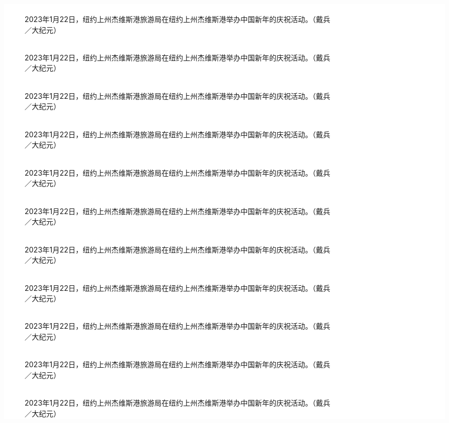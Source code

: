 <figure id="attachment_13914243" aria-describedby="caption-attachment-13914243" style="width: 600px" class="wp-caption aligncenter"><a target="_blank" href="https://i.epochtimes.com/assets/uploads/2023/01/id13914243-LBD1087.jpeg"><img class="size-large wp-image-13914243" src="https://i.epochtimes.com/assets/uploads/2023/01/id13914243-LBD1087-600x400.jpeg" alt="" width="600" b="400" /></a><figcaption id="caption-attachment-13914243" class="wp-caption-text">2023年1月22日，纽约上州杰维斯港旅游局在纽约上州杰维斯港举办中国新年的庆祝活动。（戴兵／大纪元）</figcaption></figure>
<figure id="attachment_13914244" aria-describedby="caption-attachment-13914244" style="width: 600px" class="wp-caption aligncenter"><a target="_blank" href="https://i.epochtimes.com/assets/uploads/2023/01/id13914244-LBD1003.jpeg"><img class="size-large wp-image-13914244" src="https://i.epochtimes.com/assets/uploads/2023/01/id13914244-LBD1003-600x400.jpeg" alt="" width="600" b="400" /></a><figcaption id="caption-attachment-13914244" class="wp-caption-text">2023年1月22日，纽约上州杰维斯港旅游局在纽约上州杰维斯港举办中国新年的庆祝活动。（戴兵／大纪元）</figcaption></figure>
<figure id="attachment_13914245" aria-describedby="caption-attachment-13914245" style="width: 600px" class="wp-caption aligncenter"><a target="_blank" href="https://i.epochtimes.com/assets/uploads/2023/01/id13914245-LBD1109.jpeg"><img class="size-large wp-image-13914245" src="https://i.epochtimes.com/assets/uploads/2023/01/id13914245-LBD1109-600x400.jpeg" alt="" width="600" b="400" /></a><figcaption id="caption-attachment-13914245" class="wp-caption-text">2023年1月22日，纽约上州杰维斯港旅游局在纽约上州杰维斯港举办中国新年的庆祝活动。（戴兵／大纪元）</figcaption></figure>
<figure id="attachment_13914259" aria-describedby="caption-attachment-13914259" style="width: 600px" class="wp-caption aligncenter"><a target="_blank" href="https://i.epochtimes.com/assets/uploads/2023/01/id13914259-LBD1665.jpeg"><img class="size-large wp-image-13914259" src="https://i.epochtimes.com/assets/uploads/2023/01/id13914259-LBD1665-600x400.jpeg" alt="" width="600" b="400" /></a><figcaption id="caption-attachment-13914259" class="wp-caption-text">2023年1月22日，纽约上州杰维斯港旅游局在纽约上州杰维斯港举办中国新年的庆祝活动。（戴兵／大纪元）</figcaption></figure>
<figure id="attachment_13914246" aria-describedby="caption-attachment-13914246" style="width: 600px" class="wp-caption aligncenter"><a target="_blank" href="https://i.epochtimes.com/assets/uploads/2023/01/id13914246-LBD1494.jpeg"><img class="size-large wp-image-13914246" src="https://i.epochtimes.com/assets/uploads/2023/01/id13914246-LBD1494-600x400.jpeg" alt="" width="600" b="400" /></a><figcaption id="caption-attachment-13914246" class="wp-caption-text">2023年1月22日，纽约上州杰维斯港旅游局在纽约上州杰维斯港举办中国新年的庆祝活动。（戴兵／大纪元）</figcaption></figure>
<figure id="attachment_13914248" aria-describedby="caption-attachment-13914248" style="width: 600px" class="wp-caption aligncenter"><a target="_blank" href="https://i.epochtimes.com/assets/uploads/2023/01/id13914248-LBD1317.jpeg"><img class="size-large wp-image-13914248" src="https://i.epochtimes.com/assets/uploads/2023/01/id13914248-LBD1317-600x400.jpeg" alt="" width="600" b="400" /></a><figcaption id="caption-attachment-13914248" class="wp-caption-text">2023年1月22日，纽约上州杰维斯港旅游局在纽约上州杰维斯港举办中国新年的庆祝活动。（戴兵／大纪元）</figcaption></figure>
<figure id="attachment_13914249" aria-describedby="caption-attachment-13914249" style="width: 600px" class="wp-caption aligncenter"><a target="_blank" href="https://i.epochtimes.com/assets/uploads/2023/01/id13914249-LBD1208.jpeg"><img class="size-large wp-image-13914249" src="https://i.epochtimes.com/assets/uploads/2023/01/id13914249-LBD1208-600x400.jpeg" alt="" width="600" b="400" /></a><figcaption id="caption-attachment-13914249" class="wp-caption-text">2023年1月22日，纽约上州杰维斯港旅游局在纽约上州杰维斯港举办中国新年的庆祝活动。（戴兵／大纪元）</figcaption></figure>
<figure id="attachment_13914250" aria-describedby="caption-attachment-13914250" style="width: 600px" class="wp-caption aligncenter"><a target="_blank" href="https://i.epochtimes.com/assets/uploads/2023/01/id13914250-LBD1120.jpeg"><img class="size-large wp-image-13914250" src="https://i.epochtimes.com/assets/uploads/2023/01/id13914250-LBD1120-600x400.jpeg" alt="" width="600" b="400" /></a><figcaption id="caption-attachment-13914250" class="wp-caption-text">2023年1月22日，纽约上州杰维斯港旅游局在纽约上州杰维斯港举办中国新年的庆祝活动。（戴兵／大纪元）</figcaption></figure>
<figure id="attachment_13914251" aria-describedby="caption-attachment-13914251" style="width: 600px" class="wp-caption aligncenter"><a target="_blank" href="https://i.epochtimes.com/assets/uploads/2023/01/id13914251-LBD1050.jpeg"><img class="size-large wp-image-13914251" src="https://i.epochtimes.com/assets/uploads/2023/01/id13914251-LBD1050-600x400.jpeg" alt="" width="600" b="400" /></a><figcaption id="caption-attachment-13914251" class="wp-caption-text">2023年1月22日，纽约上州杰维斯港旅游局在纽约上州杰维斯港举办中国新年的庆祝活动。（戴兵／大纪元）</figcaption></figure>
<figure id="attachment_13914266" aria-describedby="caption-attachment-13914266" style="width: 600px" class="wp-caption aligncenter"><a target="_blank" href="https://i.epochtimes.com/assets/uploads/2023/01/id13914266-LBD1422.jpeg"><img class="size-large wp-image-13914266" src="https://i.epochtimes.com/assets/uploads/2023/01/id13914266-LBD1422-600x400.jpeg" alt="" width="600" b="400" /></a><figcaption id="caption-attachment-13914266" class="wp-caption-text">2023年1月22日，纽约上州杰维斯港旅游局在纽约上州杰维斯港举办中国新年的庆祝活动。（戴兵／大纪元）</figcaption></figure>
<figure id="attachment_13914263" aria-describedby="caption-attachment-13914263" style="width: 600px" class="wp-caption aligncenter"><a target="_blank" href="https://i.epochtimes.com/assets/uploads/2023/01/id13914263-LBD1469.jpeg"><img class="size-large wp-image-13914263" src="https://i.epochtimes.com/assets/uploads/2023/01/id13914263-LBD1469-600x400.jpeg" alt="" width="600" b="400" /></a><figcaption id="caption-attachment-13914263" class="wp-caption-text">2023年1月22日，纽约上州杰维斯港旅游局在纽约上州杰维斯港举办中国新年的庆祝活动。（戴兵／大纪元）</figcaption></figure>